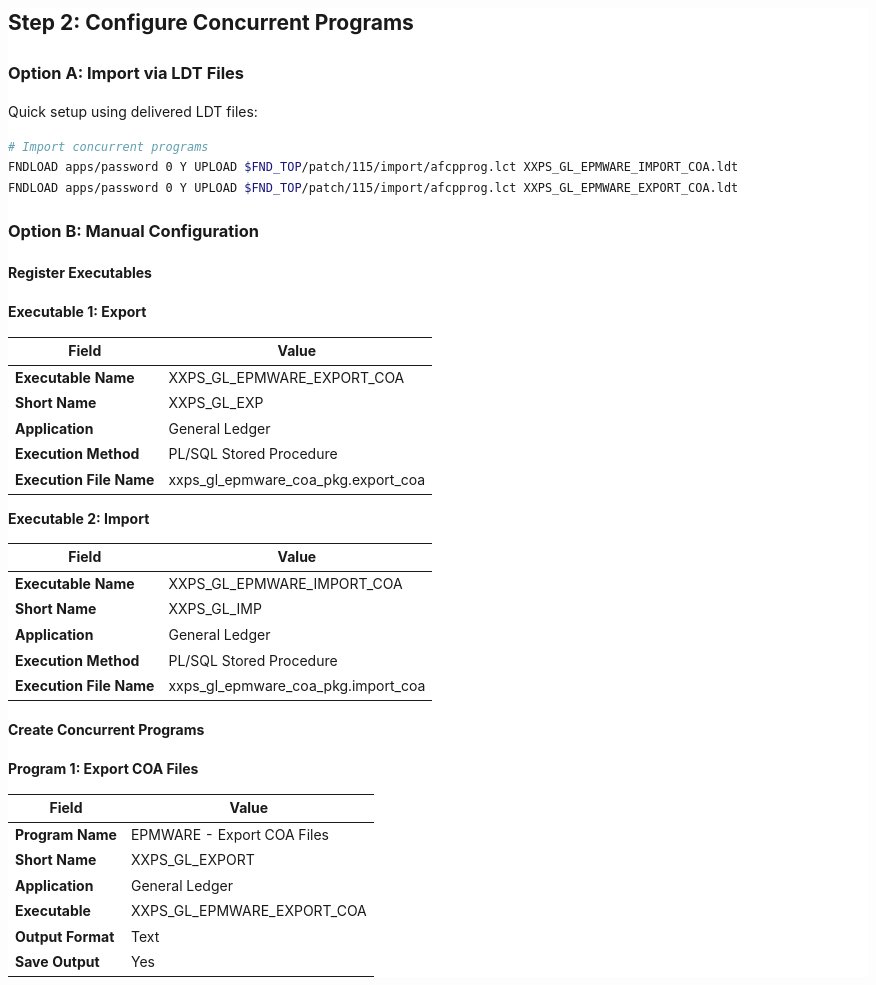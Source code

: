 
## Step 2: Configure Concurrent Programs

### Option A: Import via LDT Files

Quick setup using delivered LDT files:

```bash
# Import concurrent programs
FNDLOAD apps/password 0 Y UPLOAD $FND_TOP/patch/115/import/afcpprog.lct XXPS_GL_EPMWARE_IMPORT_COA.ldt
FNDLOAD apps/password 0 Y UPLOAD $FND_TOP/patch/115/import/afcpprog.lct XXPS_GL_EPMWARE_EXPORT_COA.ldt
```

### Option B: Manual Configuration

#### Register Executables

**Executable 1: Export**

| Field | Value |
|-------|-------|
| **Executable Name** | XXPS_GL_EPMWARE_EXPORT_COA |
| **Short Name** | XXPS_GL_EXP |
| **Application** | General Ledger |
| **Execution Method** | PL/SQL Stored Procedure |
| **Execution File Name** | xxps_gl_epmware_coa_pkg.export_coa |

**Executable 2: Import**

| Field | Value |
|-------|-------|
| **Executable Name** | XXPS_GL_EPMWARE_IMPORT_COA |
| **Short Name** | XXPS_GL_IMP |
| **Application** | General Ledger |
| **Execution Method** | PL/SQL Stored Procedure |
| **Execution File Name** | xxps_gl_epmware_coa_pkg.import_coa |

#### Create Concurrent Programs

**Program 1: Export COA Files**

| Field | Value |
|-------|-------|
| **Program Name** | EPMWARE - Export COA Files |
| **Short Name** | XXPS_GL_EXPORT |
| **Application** | General Ledger |
| **Executable** | XXPS_GL_EPMWARE_EXPORT_COA |
| **Output Format** | Text |
| **Save Output** | Yes |
